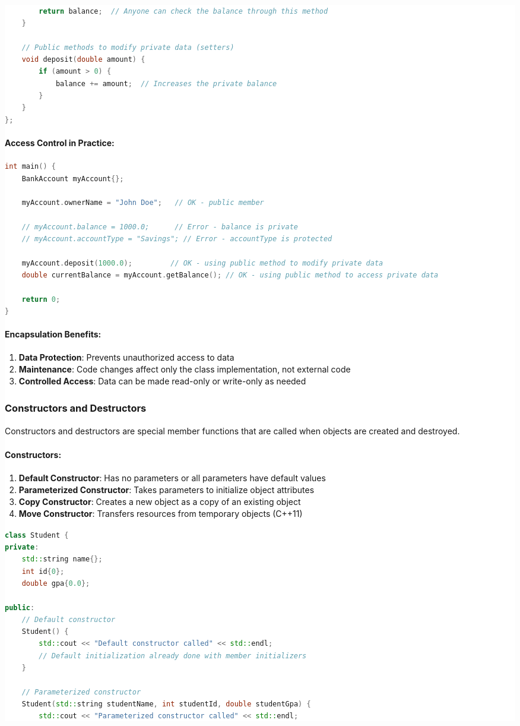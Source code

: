```cpp
        return balance;  // Anyone can check the balance through this method
    }
    
    // Public methods to modify private data (setters)
    void deposit(double amount) {
        if (amount > 0) {
            balance += amount;  // Increases the private balance
        }
    }
};
```

#### Access Control in Practice:

```cpp
int main() {
    BankAccount myAccount{};
    
    myAccount.ownerName = "John Doe";   // OK - public member
    
    // myAccount.balance = 1000.0;      // Error - balance is private
    // myAccount.accountType = "Savings"; // Error - accountType is protected
    
    myAccount.deposit(1000.0);         // OK - using public method to modify private data
    double currentBalance = myAccount.getBalance(); // OK - using public method to access private data
    
    return 0;
}
```

#### Encapsulation Benefits:

1. **Data Protection**: Prevents unauthorized access to data
2. **Maintenance**: Code changes affect only the class implementation, not external code
3. **Controlled Access**: Data can be made read-only or write-only as needed

### Constructors and Destructors

Constructors and destructors are special member functions that are called when objects are created and destroyed.

#### Constructors:

1. **Default Constructor**: Has no parameters or all parameters have default values
2. **Parameterized Constructor**: Takes parameters to initialize object attributes
3. **Copy Constructor**: Creates a new object as a copy of an existing object
4. **Move Constructor**: Transfers resources from temporary objects (C++11)

```cpp
class Student {
private:
    std::string name{};
    int id{0};
    double gpa{0.0};
    
public:
    // Default constructor
    Student() {
        std::cout << "Default constructor called" << std::endl;
        // Default initialization already done with member initializers
    }
    
    // Parameterized constructor
    Student(std::string studentName, int studentId, double studentGpa) {
        std::cout << "Parameterized constructor called" << std::endl;
```